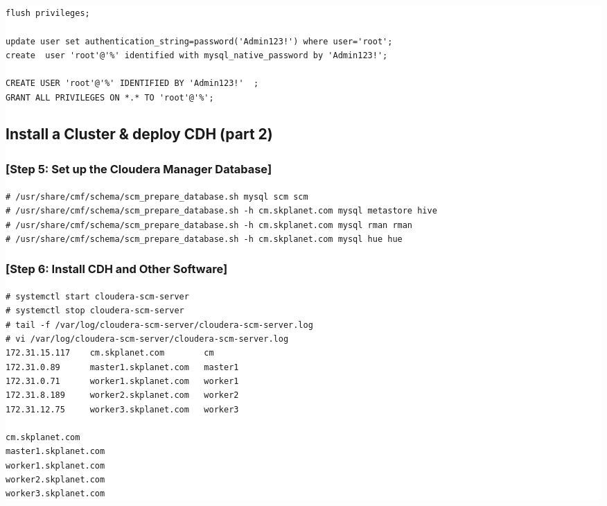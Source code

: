     flush privileges;

    update user set authentication_string=password('Admin123!') where user='root';
    create  user 'root'@'%' identified with mysql_native_password by 'Admin123!';

    CREATE USER 'root'@'%' IDENTIFIED BY 'Admin123!'  ;
    GRANT ALL PRIVILEGES ON *.* TO 'root'@'%';


## Install a Cluster & deploy CDH (part 2)

### [Step 5: Set up the Cloudera Manager Database]
    # /usr/share/cmf/schema/scm_prepare_database.sh mysql scm scm
    # /usr/share/cmf/schema/scm_prepare_database.sh -h cm.skplanet.com mysql metastore hive 
    # /usr/share/cmf/schema/scm_prepare_database.sh -h cm.skplanet.com mysql rman rman 
    # /usr/share/cmf/schema/scm_prepare_database.sh -h cm.skplanet.com mysql hue hue 

### [Step 6: Install CDH and Other Software]
    # systemctl start cloudera-scm-server
    # systemctl stop cloudera-scm-server
    # tail -f /var/log/cloudera-scm-server/cloudera-scm-server.log
    # vi /var/log/cloudera-scm-server/cloudera-scm-server.log
    172.31.15.117    cm.skplanet.com        cm
    172.31.0.89      master1.skplanet.com   master1
    172.31.0.71      worker1.skplanet.com   worker1
    172.31.8.189     worker2.skplanet.com   worker2
    172.31.12.75     worker3.skplanet.com   worker3

    cm.skplanet.com
    master1.skplanet.com
    worker1.skplanet.com
    worker2.skplanet.com
    worker3.skplanet.com
